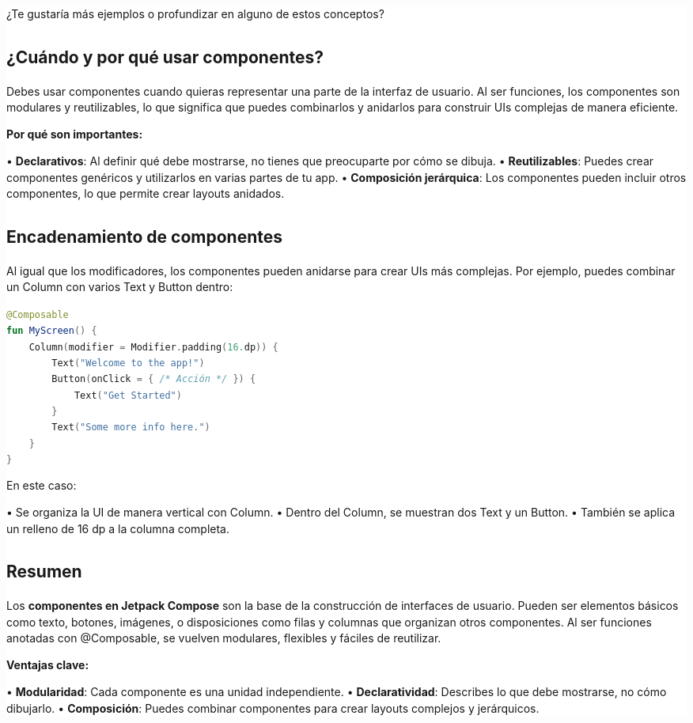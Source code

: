   

¿Te gustaría más ejemplos o profundizar en alguno de estos conceptos?
  

  

## **¿Cuándo y por qué usar componentes?**

Debes usar componentes cuando quieras representar una parte de la interfaz de usuario. Al ser funciones, los componentes son modulares y reutilizables, lo que significa que puedes combinarlos y anidarlos para construir UIs complejas de manera eficiente.

**Por qué son importantes:**

• **Declarativos**: Al definir qué debe mostrarse, no tienes que preocuparte por cómo se dibuja.
• **Reutilizables**: Puedes crear componentes genéricos y utilizarlos en varias partes de tu app.
• **Composición jerárquica**: Los componentes pueden incluir otros componentes, lo que permite crear layouts anidados.

  

## **Encadenamiento de componentes**  

Al igual que los modificadores, los componentes pueden anidarse para crear UIs más complejas. Por ejemplo, puedes combinar un Column con varios Text y Button dentro:

  
```Kotlin
@Composable
fun MyScreen() {
    Column(modifier = Modifier.padding(16.dp)) {
        Text("Welcome to the app!")
        Button(onClick = { /* Acción */ }) {
            Text("Get Started")
        }
        Text("Some more info here.")
    }
}
```
  
En este caso:  

• Se organiza la UI de manera vertical con Column.
• Dentro del Column, se muestran dos Text y un Button.
• También se aplica un relleno de 16 dp a la columna completa.

  

## **Resumen**  

Los **componentes en Jetpack Compose** son la base de la construcción de interfaces de usuario. Pueden ser elementos básicos como texto, botones, imágenes, o disposiciones como filas y columnas que organizan otros componentes. Al ser funciones anotadas con @Composable, se vuelven modulares, flexibles y fáciles de reutilizar.

**Ventajas clave:** 

• **Modularidad**: Cada componente es una unidad independiente.
• **Declaratividad**: Describes lo que debe mostrarse, no cómo dibujarlo.
• **Composición**: Puedes combinar componentes para crear layouts complejos y jerárquicos.  